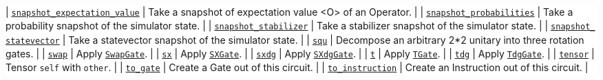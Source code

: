 | [`snapshot_expectation_value`](qiskit.algorithms.linear_solvers.LinearSystemMatrix.snapshot_expectation_value#qiskit.algorithms.linear_solvers.LinearSystemMatrix.snapshot_expectation_value "qiskit.algorithms.linear_solvers.LinearSystemMatrix.snapshot_expectation_value")                     | Take a snapshot of expectation value \<O> of an Operator.                                                                           |
| [`snapshot_probabilities`](qiskit.algorithms.linear_solvers.LinearSystemMatrix.snapshot_probabilities#qiskit.algorithms.linear_solvers.LinearSystemMatrix.snapshot_probabilities "qiskit.algorithms.linear_solvers.LinearSystemMatrix.snapshot_probabilities")                                     | Take a probability snapshot of the simulator state.                                                                                 |
| [`snapshot_stabilizer`](qiskit.algorithms.linear_solvers.LinearSystemMatrix.snapshot_stabilizer#qiskit.algorithms.linear_solvers.LinearSystemMatrix.snapshot_stabilizer "qiskit.algorithms.linear_solvers.LinearSystemMatrix.snapshot_stabilizer")                                                 | Take a stabilizer snapshot of the simulator state.                                                                                  |
| [`snapshot_statevector`](qiskit.algorithms.linear_solvers.LinearSystemMatrix.snapshot_statevector#qiskit.algorithms.linear_solvers.LinearSystemMatrix.snapshot_statevector "qiskit.algorithms.linear_solvers.LinearSystemMatrix.snapshot_statevector")                                             | Take a statevector snapshot of the simulator state.                                                                                 |
| [`squ`](qiskit.algorithms.linear_solvers.LinearSystemMatrix.squ#qiskit.algorithms.linear_solvers.LinearSystemMatrix.squ "qiskit.algorithms.linear_solvers.LinearSystemMatrix.squ")                                                                                                                 | Decompose an arbitrary 2\*2 unitary into three rotation gates.                                                                      |
| [`swap`](qiskit.algorithms.linear_solvers.LinearSystemMatrix.swap#qiskit.algorithms.linear_solvers.LinearSystemMatrix.swap "qiskit.algorithms.linear_solvers.LinearSystemMatrix.swap")                                                                                                             | Apply [`SwapGate`](qiskit.circuit.library.SwapGate#qiskit.circuit.library.SwapGate "qiskit.circuit.library.SwapGate").              |
| [`sx`](qiskit.algorithms.linear_solvers.LinearSystemMatrix.sx#qiskit.algorithms.linear_solvers.LinearSystemMatrix.sx "qiskit.algorithms.linear_solvers.LinearSystemMatrix.sx")                                                                                                                     | Apply [`SXGate`](qiskit.circuit.library.SXGate#qiskit.circuit.library.SXGate "qiskit.circuit.library.SXGate").                      |
| [`sxdg`](qiskit.algorithms.linear_solvers.LinearSystemMatrix.sxdg#qiskit.algorithms.linear_solvers.LinearSystemMatrix.sxdg "qiskit.algorithms.linear_solvers.LinearSystemMatrix.sxdg")                                                                                                             | Apply [`SXdgGate`](qiskit.circuit.library.SXdgGate#qiskit.circuit.library.SXdgGate "qiskit.circuit.library.SXdgGate").              |
| [`t`](qiskit.algorithms.linear_solvers.LinearSystemMatrix.t#qiskit.algorithms.linear_solvers.LinearSystemMatrix.t "qiskit.algorithms.linear_solvers.LinearSystemMatrix.t")                                                                                                                         | Apply [`TGate`](qiskit.circuit.library.TGate#qiskit.circuit.library.TGate "qiskit.circuit.library.TGate").                          |
| [`tdg`](qiskit.algorithms.linear_solvers.LinearSystemMatrix.tdg#qiskit.algorithms.linear_solvers.LinearSystemMatrix.tdg "qiskit.algorithms.linear_solvers.LinearSystemMatrix.tdg")                                                                                                                 | Apply [`TdgGate`](qiskit.circuit.library.TdgGate#qiskit.circuit.library.TdgGate "qiskit.circuit.library.TdgGate").                  |
| [`tensor`](qiskit.algorithms.linear_solvers.LinearSystemMatrix.tensor#qiskit.algorithms.linear_solvers.LinearSystemMatrix.tensor "qiskit.algorithms.linear_solvers.LinearSystemMatrix.tensor")                                                                                                     | Tensor `self` with `other`.                                                                                                         |
| [`to_gate`](qiskit.algorithms.linear_solvers.LinearSystemMatrix.to_gate#qiskit.algorithms.linear_solvers.LinearSystemMatrix.to_gate "qiskit.algorithms.linear_solvers.LinearSystemMatrix.to_gate")                                                                                                 | Create a Gate out of this circuit.                                                                                                  |
| [`to_instruction`](qiskit.algorithms.linear_solvers.LinearSystemMatrix.to_instruction#qiskit.algorithms.linear_solvers.LinearSystemMatrix.to_instruction "qiskit.algorithms.linear_solvers.LinearSystemMatrix.to_instruction")                                                                     | Create an Instruction out of this circuit.                                                                                          |